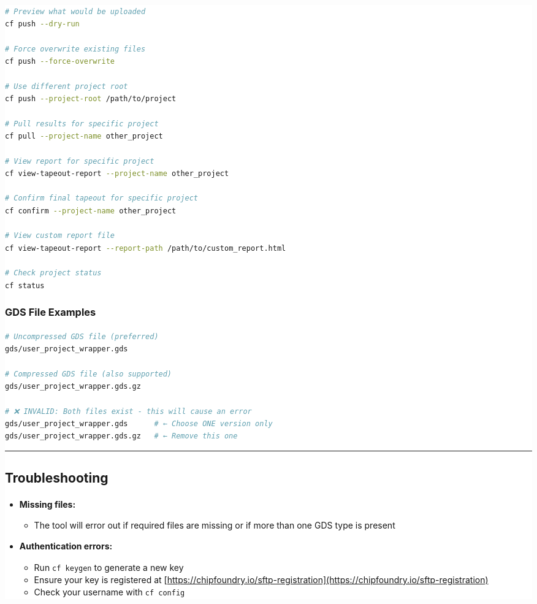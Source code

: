 ```bash
# Preview what would be uploaded
cf push --dry-run

# Force overwrite existing files
cf push --force-overwrite

# Use different project root
cf push --project-root /path/to/project

# Pull results for specific project
cf pull --project-name other_project

# View report for specific project
cf view-tapeout-report --project-name other_project

# Confirm final tapeout for specific project
cf confirm --project-name other_project

# View custom report file
cf view-tapeout-report --report-path /path/to/custom_report.html

# Check project status
cf status
```

### GDS File Examples

```bash
# Uncompressed GDS file (preferred)
gds/user_project_wrapper.gds

# Compressed GDS file (also supported)
gds/user_project_wrapper.gds.gz

# ❌ INVALID: Both files exist - this will cause an error
gds/user_project_wrapper.gds      # ← Choose ONE version only
gds/user_project_wrapper.gds.gz   # ← Remove this one
```

---

## Troubleshooting

- **Missing files:**
  - The tool will error out if required files are missing or if more than one GDS type is present

- **Authentication errors:**
  - Run `cf keygen` to generate a new key
  - Ensure your key is registered at [https://chipfoundry.io/sftp-registration](https://chipfoundry.io/sftp-registration)
  - Check your username with `cf config`
